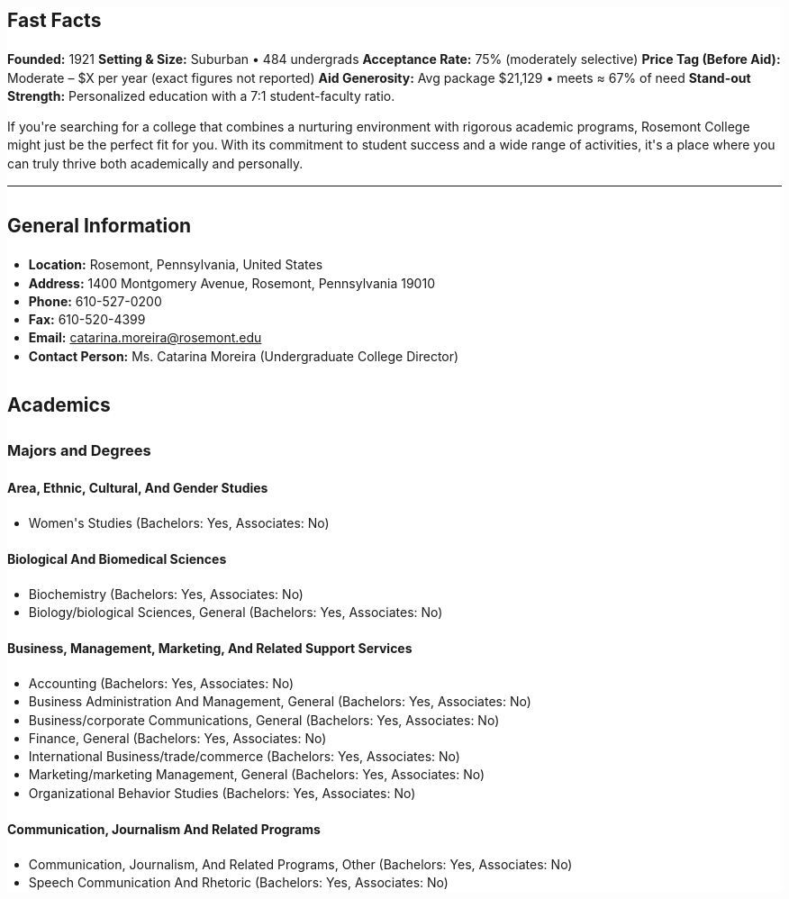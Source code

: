 ## Fast Facts
**Founded:** 1921
**Setting & Size:** Suburban • 484 undergrads
**Acceptance Rate:** 75% (moderately selective)
**Price Tag (Before Aid):** Moderate – $X per year (exact figures not reported)
**Aid Generosity:** Avg package $21,129 • meets ≈ 67% of need
**Stand-out Strength:** Personalized education with a 7:1 student-faculty ratio.

If you're searching for a college that combines a nurturing environment with rigorous academic programs, Rosemont College might just be the perfect fit for you. With its commitment to student success and a wide range of activities, it's a place where you can truly thrive both academically and personally.

---

## General Information

- **Location:** Rosemont, Pennsylvania, United States
- **Address:** 1400 Montgomery Avenue, Rosemont, Pennsylvania 19010
- **Phone:** 610-527-0200
- **Fax:** 610-520-4399
- **Email:** catarina.moreira@rosemont.edu
- **Contact Person:** Ms. Catarina Moreira (Undergraduate College Director)

## Academics

### Majors and Degrees

#### Area, Ethnic, Cultural, And Gender Studies

- Women's Studies (Bachelors: Yes, Associates: No)

#### Biological And Biomedical Sciences

- Biochemistry (Bachelors: Yes, Associates: No)
- Biology/biological Sciences, General (Bachelors: Yes, Associates: No)

#### Business, Management, Marketing, And Related Support Services

- Accounting (Bachelors: Yes, Associates: No)
- Business Administration And Management, General (Bachelors: Yes, Associates: No)
- Business/corporate Communications, General (Bachelors: Yes, Associates: No)
- Finance, General (Bachelors: Yes, Associates: No)
- International Business/trade/commerce (Bachelors: Yes, Associates: No)
- Marketing/marketing Management, General (Bachelors: Yes, Associates: No)
- Organizational Behavior Studies (Bachelors: Yes, Associates: No)

#### Communication, Journalism And Related Programs

- Communication, Journalism, And Related Programs, Other (Bachelors: Yes, Associates: No)
- Speech Communication And Rhetoric (Bachelors: Yes, Associates: No)
